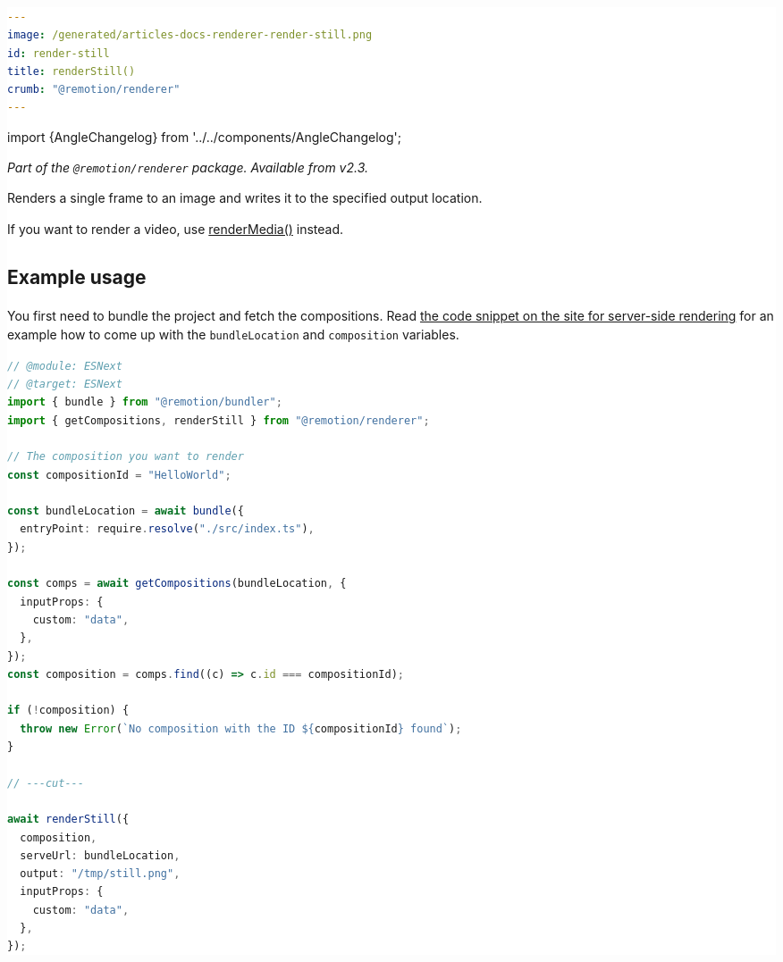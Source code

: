 ```yaml
---
image: /generated/articles-docs-renderer-render-still.png
id: render-still
title: renderStill()
crumb: "@remotion/renderer"
---
```


import {AngleChangelog} from '../../components/AngleChangelog';

_Part of the `@remotion/renderer` package. Available from v2.3._

Renders a single frame to an image and writes it to the specified output location.

If you want to render a video, use [renderMedia()](/docs/renderer/render-media) instead.

## Example usage

You first need to bundle the project and fetch the compositions. Read [the code snippet on the site for server-side rendering](/docs/ssr) for an example how to come up with the `bundleLocation` and `composition` variables.

```ts twoslash
// @module: ESNext
// @target: ESNext
import { bundle } from "@remotion/bundler";
import { getCompositions, renderStill } from "@remotion/renderer";

// The composition you want to render
const compositionId = "HelloWorld";

const bundleLocation = await bundle({
  entryPoint: require.resolve("./src/index.ts"),
});

const comps = await getCompositions(bundleLocation, {
  inputProps: {
    custom: "data",
  },
});
const composition = comps.find((c) => c.id === compositionId);

if (!composition) {
  throw new Error(`No composition with the ID ${compositionId} found`);
}

// ---cut---

await renderStill({
  composition,
  serveUrl: bundleLocation,
  output: "/tmp/still.png",
  inputProps: {
    custom: "data",
  },
});
```
